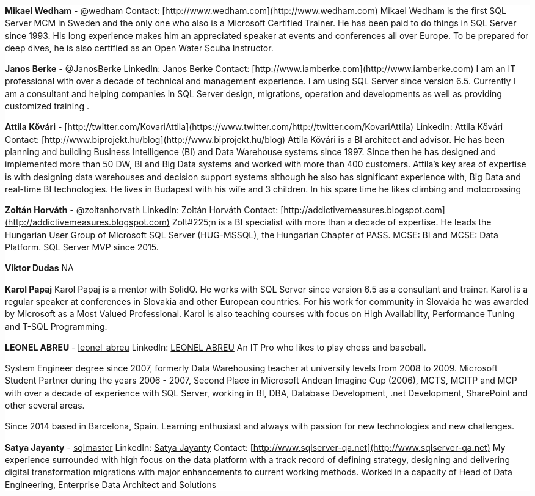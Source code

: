 **Mikael Wedham**  - [@wedham](https://www.twitter.com/@wedham)
Contact: [http://www.wedham.com](http://www.wedham.com)
Mikael Wedham is the first SQL Server MCM in Sweden and the only one who also is a Microsoft Certified Trainer. He has been paid to do things in SQL Server since 1993. His long experience makes him an appreciated speaker at events and conferences all over Europe. To be prepared for deep dives, he is also certified as an Open Water Scuba Instructor.
 
**Janos Berke**  - [@JanosBerke](https://www.twitter.com/@JanosBerke)
LinkedIn: [Janos Berke](https://hu.linkedin.com/in/janosberke)
Contact: [http://www.iamberke.com](http://www.iamberke.com)
I am  an IT professional with over a decade of technical and management experience. I am using SQL Server since version 6.5. Currently I am a  consultant and helping companies in SQL Server design, migrations, operation and developments as well as providing customized training .
 
**Attila Kővári**  - [http://twitter.com/KovariAttila](https://www.twitter.com/http://twitter.com/KovariAttila)
LinkedIn: [Attila Kővári](https://www.linkedin.com/in/attilakovari/)
Contact: [http://www.biprojekt.hu/blog](http://www.biprojekt.hu/blog)
Attila Kővári is a BI architect and advisor. He has been planning and building Business Intelligence (BI) and Data Warehouse systems since 1997. Since then he has designed and implemented more than 50 DW, BI and Big Data systems and worked with more than 400 customers. Attila’s key area of expertise is with designing data warehouses and decision support systems although he also has significant experience with, Big Data and real-time BI technologies. He lives in Budapest with his wife and 3 children. In his spare time he likes climbing and motocrossing
 
**Zoltán Horváth**  - [@zoltanhorvath](https://www.twitter.com/@zoltanhorvath)
LinkedIn: [Zoltán Horváth](http://www.linkedin.com/in/zhorvath)
Contact: [http://addictivemeasures.blogspot.com](http://addictivemeasures.blogspot.com)
Zolt#225;n is a BI specialist with more than a decade of expertise. He leads the Hungarian User Group of Microsoft SQL Server (HUG-MSSQL), the Hungarian Chapter of PASS. MCSE: BI and MCSE: Data Platform. SQL Server MVP since 2015.
 
**Viktor Dudas** 
NA
 
**Karol Papaj** 
Karol Papaj is a mentor with SolidQ. He works with SQL Server since version 6.5 as a consultant and trainer. Karol is a regular speaker at conferences in Slovakia and other European countries. For his work for community in Slovakia he was awarded by Microsoft as a Most Valued Professional. Karol is also teaching courses with focus on High Availability, Performance Tuning and T-SQL Programming.
 
**LEONEL ABREU**  - [leonel_abreu](https://www.twitter.com/leonel_abreu)
LinkedIn: [LEONEL ABREU](https://www.linkedin.com/in/abreulj/)
An IT Pro who likes to play chess and baseball. 

System Engineer degree since 2007, formerly Data Warehousing teacher at university levels from 2008 to 2009. Microsoft Student Partner during the years 2006 - 2007, Second Place in Microsoft Andean Imagine Cup (2006), MCTS, MCITP and MCP with over a decade of experience with SQL Server, working in BI, DBA, Database Development, .net Development, SharePoint and other several areas. 

Since 2014 based in Barcelona, Spain. Learning enthusiast and always with passion for new technologies and new challenges.
 
**Satya Jayanty**  - [sqlmaster](https://www.twitter.com/sqlmaster)
LinkedIn: [Satya Jayanty](https://uk.linkedin.com/sqlmaster)
Contact: [http://www.sqlserver-qa.net](http://www.sqlserver-qa.net)
My experience surrounded with high focus on the data platform with a track record of defining strategy, designing and delivering digital transformation  migrations with major enhancements to current working methods.  Worked in a capacity of Head of Data Engineering, Enterprise Data Architect and Solutions 
